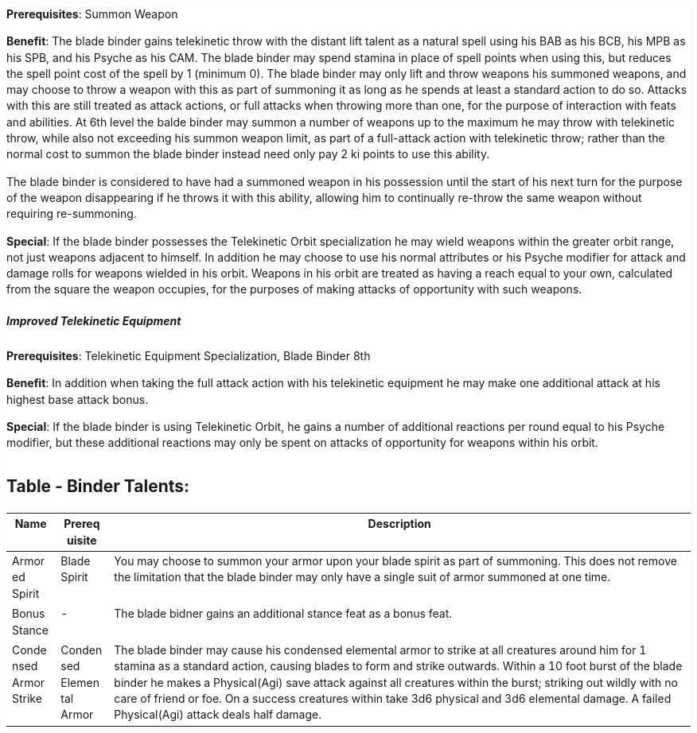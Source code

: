 **Prerequisites**: Summon Weapon

**Benefit**: The blade binder gains telekinetic throw with the distant lift talent as a natural spell using his BAB as his BCB, his MPB as his SPB, and his Psyche as his CAM. The blade binder may spend stamina in place of spell points when using this, but reduces the spell point cost of the spell by 1 (minimum 0). The blade binder may only lift and throw weapons his summoned weapons, and may choose to throw a weapon with this as part of summoning it as long as he spends at least a standard action to do so. Attacks with this are still treated as attack actions, or full attacks when throwing more than one, for the purpose of interaction with feats and abilities. At 6th level the balde binder may summon a number of weapons up to the maximum he may throw with telekinetic throw, while also not exceeding his summon weapon limit, as part of a full-attack action with telekinetic throw; rather than the normal cost to summon the blade binder instead need only pay 2 ki points to use this ability.

The blade binder is considered to have had a summoned weapon in his possession until the start of his next turn for the purpose of the weapon disappearing if he throws it with this ability, allowing him to continually re-throw the same weapon without requiring re-summoning.

**Special**: If the blade binder possesses the Telekinetic Orbit specialization he may wield weapons within the greater orbit range, not just weapons adjacent to himself. In addition he may choose to use his normal attributes or his Psyche modifier for attack and damage rolls for weapons wielded in his orbit. Weapons in his orbit are treated as having a reach equal to your own, calculated from the square the weapon occupies, for the purposes of making attacks of opportunity with such weapons.

##### Improved Telekinetic Equipment

**Prerequisites**: Telekinetic Equipment Specialization, Blade Binder 8th

**Benefit**: In addition when taking the full attack action with his telekinetic equipment he may make one additional attack at his highest base attack bonus.

**Special**: If the blade binder is using Telekinetic Orbit, he gains a number of additional reactions per round equal to his Psyche modifier, but these additional reactions may only be spent on attacks of opportunity for weapons within his orbit.

## Table - Binder Talents:

| **Name**                            | **Prerequisite**                              | **Description**                                                                                                                                                                                                                                                                                                                                                                                                                                                                                                                                                                        |
|-------------------------------------|-----------------------------------------------|----------------------------------------------------------------------------------------------------------------------------------------------------------------------------------------------------------------------------------------------------------------------------------------------------------------------------------------------------------------------------------------------------------------------------------------------------------------------------------------------------------------------------------------------------------------------------------------|
| Armored Spirit                      | Blade Spirit                                  | You may choose to summon your armor upon your blade spirit as part of summoning. This does not remove the limitation that the blade binder may only have a single suit of armor summoned at one time.                                                                                                                                                                                                                                                                                                                                                                                  |
| Bonus Stance                        | -                                             | The blade bidner gains an additional stance feat as a bonus feat.                                                                                                                                                                                                                                                                                                                                                                                                                                                                                                                      |
| Condensed Armor Strike              | Condensed Elemental Armor                     | The blade binder may cause his condensed elemental armor to strike at all creatures around him for 1 stamina as a standard action, causing blades to form and strike outwards. Within a 10 foot burst of the blade binder he makes a Physical(Agi) save attack against all creatures within the burst; striking out wildly with no care of friend or foe. On a success creatures within take 3d6 physical and 3d6 elemental damage. A failed Physical(Agi) attack deals half damage.                                                                                                   |